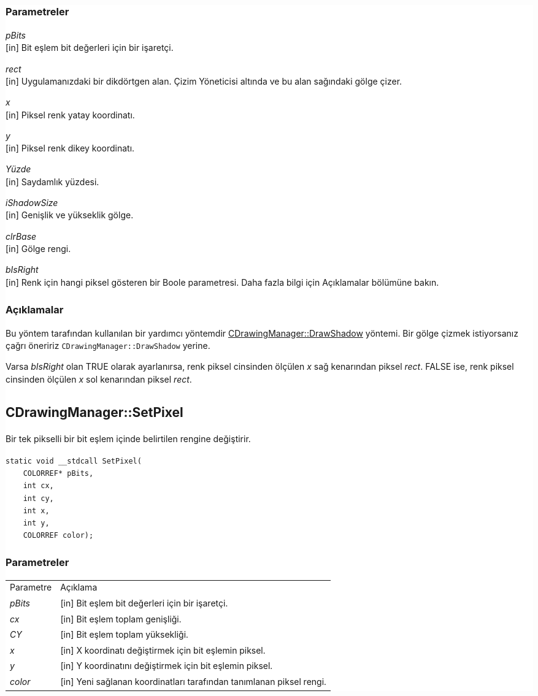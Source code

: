 ### <a name="parameters"></a>Parametreler

*pBits*<br/>
[in] Bit eşlem bit değerleri için bir işaretçi.

*rect*<br/>
[in] Uygulamanızdaki bir dikdörtgen alan. Çizim Yöneticisi altında ve bu alan sağındaki gölge çizer.

*x*<br/>
[in] Piksel renk yatay koordinatı.

*y*<br/>
[in] Piksel renk dikey koordinatı.

*Yüzde*<br/>
[in] Saydamlık yüzdesi.

*iShadowSize*<br/>
[in] Genişlik ve yükseklik gölge.

*clrBase*<br/>
[in] Gölge rengi.

*bIsRight*<br/>
[in] Renk için hangi piksel gösteren bir Boole parametresi. Daha fazla bilgi için Açıklamalar bölümüne bakın.

### <a name="remarks"></a>Açıklamalar

Bu yöntem tarafından kullanılan bir yardımcı yöntemdir [CDrawingManager::DrawShadow](#drawshadow) yöntemi. Bir gölge çizmek istiyorsanız çağrı öneririz `CDrawingManager::DrawShadow` yerine.

Varsa *bIsRight* olan TRUE olarak ayarlanırsa, renk piksel cinsinden ölçülen *x* sağ kenarından piksel *rect*. FALSE ise, renk piksel cinsinden ölçülen *x* sol kenarından piksel *rect*.

##  <a name="setpixel"></a>  CDrawingManager::SetPixel

Bir tek pikselli bir bit eşlem içinde belirtilen rengine değiştirir.

```
static void __stdcall SetPixel(
    COLORREF* pBits,
    int cx,
    int cy,
    int x,
    int y,
    COLORREF color);
```

### <a name="parameters"></a>Parametreler

|||
|-|-|
|Parametre|Açıklama|
|*pBits*|[in] Bit eşlem bit değerleri için bir işaretçi.|
|*cx*|[in] Bit eşlem toplam genişliği.|
|*CY*|[in] Bit eşlem toplam yüksekliği.|
|*x*|[in] X koordinatı değiştirmek için bit eşlemin piksel.|
|*y*|[in] Y koordinatını değiştirmek için bit eşlemin piksel.|
|*color*|[in] Yeni sağlanan koordinatları tarafından tanımlanan piksel rengi.|
